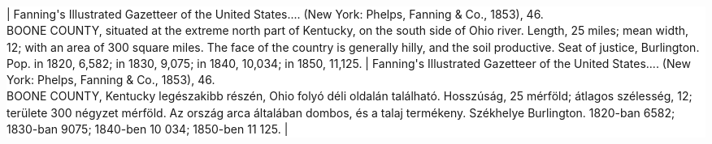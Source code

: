 | Fanning's Illustrated Gazetteer of the United States.... (New York: Phelps, Fanning & Co., 1853), 46.<br/>BOONE COUNTY, situated at the extreme north part of Kentucky, on the south side of Ohio river. Length, 25 miles; mean width, 12; with an area of 300 square miles. The face of the country is generally hilly, and the soil productive. Seat of justice, Burlington. Pop. in 1820, 6,582; in 1830, 9,075; in 1840, 10,034; in 1850, 11,125. | Fanning's Illustrated Gazetteer of the United States.... (New York: Phelps, Fanning & Co., 1853), 46.<br/>BOONE COUNTY, Kentucky legészakibb részén, Ohio folyó déli oldalán található. Hosszúság, 25 mérföld; átlagos szélesség, 12; területe 300 négyzet mérföld. Az ország arca általában dombos, és a talaj termékeny. Székhelye Burlington. 1820-ban 6582; 1830-ban 9075; 1840-ben 10 034; 1850-ben 11 125. |